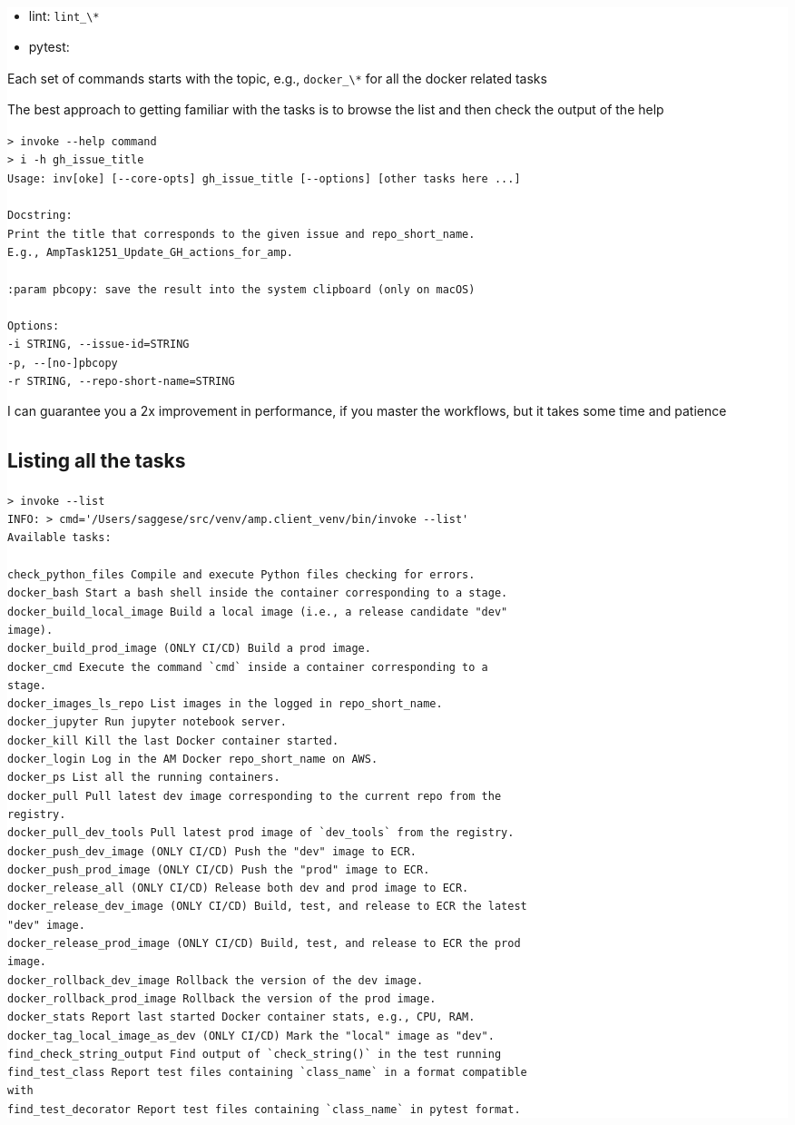 - lint: `lint_\*`

- pytest:

Each set of commands starts with the topic, e.g., `docker_\*` for all the docker
related tasks

The best approach to getting familiar with the tasks is to browse the list and
then check the output of the help

```
> invoke --help command
> i -h gh_issue_title
Usage: inv[oke] [--core-opts] gh_issue_title [--options] [other tasks here ...]

Docstring:
Print the title that corresponds to the given issue and repo_short_name.
E.g., AmpTask1251_Update_GH_actions_for_amp.

:param pbcopy: save the result into the system clipboard (only on macOS)

Options:
-i STRING, --issue-id=STRING
-p, --[no-]pbcopy
-r STRING, --repo-short-name=STRING
```

I can guarantee you a 2x improvement in performance, if you master the
workflows, but it takes some time and patience

## Listing all the tasks
```
> invoke --list
INFO: > cmd='/Users/saggese/src/venv/amp.client_venv/bin/invoke --list'
Available tasks:

check_python_files Compile and execute Python files checking for errors.
docker_bash Start a bash shell inside the container corresponding to a stage.
docker_build_local_image Build a local image (i.e., a release candidate "dev"
image).
docker_build_prod_image (ONLY CI/CD) Build a prod image.
docker_cmd Execute the command `cmd` inside a container corresponding to a
stage.
docker_images_ls_repo List images in the logged in repo_short_name.
docker_jupyter Run jupyter notebook server.
docker_kill Kill the last Docker container started.
docker_login Log in the AM Docker repo_short_name on AWS.
docker_ps List all the running containers.
docker_pull Pull latest dev image corresponding to the current repo from the
registry.
docker_pull_dev_tools Pull latest prod image of `dev_tools` from the registry.
docker_push_dev_image (ONLY CI/CD) Push the "dev" image to ECR.
docker_push_prod_image (ONLY CI/CD) Push the "prod" image to ECR.
docker_release_all (ONLY CI/CD) Release both dev and prod image to ECR.
docker_release_dev_image (ONLY CI/CD) Build, test, and release to ECR the latest
"dev" image.
docker_release_prod_image (ONLY CI/CD) Build, test, and release to ECR the prod
image.
docker_rollback_dev_image Rollback the version of the dev image.
docker_rollback_prod_image Rollback the version of the prod image.
docker_stats Report last started Docker container stats, e.g., CPU, RAM.
docker_tag_local_image_as_dev (ONLY CI/CD) Mark the "local" image as "dev".
find_check_string_output Find output of `check_string()` in the test running
find_test_class Report test files containing `class_name` in a format compatible
with
find_test_decorator Report test files containing `class_name` in pytest format.
```